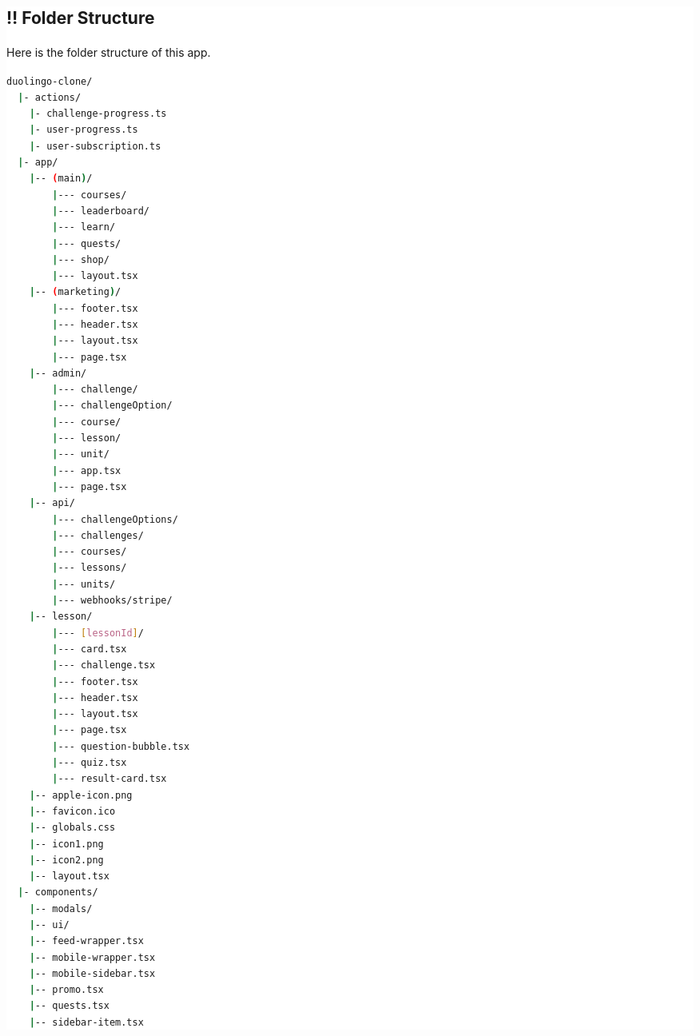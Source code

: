 ## :bangbang: Folder Structure

Here is the folder structure of this app.

```bash
duolingo-clone/
  |- actions/
    |- challenge-progress.ts
    |- user-progress.ts
    |- user-subscription.ts
  |- app/
    |-- (main)/
        |--- courses/
        |--- leaderboard/
        |--- learn/
        |--- quests/
        |--- shop/
        |--- layout.tsx
    |-- (marketing)/
        |--- footer.tsx
        |--- header.tsx
        |--- layout.tsx
        |--- page.tsx
    |-- admin/
        |--- challenge/
        |--- challengeOption/
        |--- course/
        |--- lesson/
        |--- unit/
        |--- app.tsx
        |--- page.tsx
    |-- api/
        |--- challengeOptions/
        |--- challenges/
        |--- courses/
        |--- lessons/
        |--- units/
        |--- webhooks/stripe/
    |-- lesson/
        |--- [lessonId]/
        |--- card.tsx
        |--- challenge.tsx
        |--- footer.tsx
        |--- header.tsx
        |--- layout.tsx
        |--- page.tsx
        |--- question-bubble.tsx
        |--- quiz.tsx
        |--- result-card.tsx
    |-- apple-icon.png
    |-- favicon.ico
    |-- globals.css
    |-- icon1.png
    |-- icon2.png
    |-- layout.tsx
  |- components/
    |-- modals/
    |-- ui/
    |-- feed-wrapper.tsx
    |-- mobile-wrapper.tsx
    |-- mobile-sidebar.tsx
    |-- promo.tsx
    |-- quests.tsx
    |-- sidebar-item.tsx
```